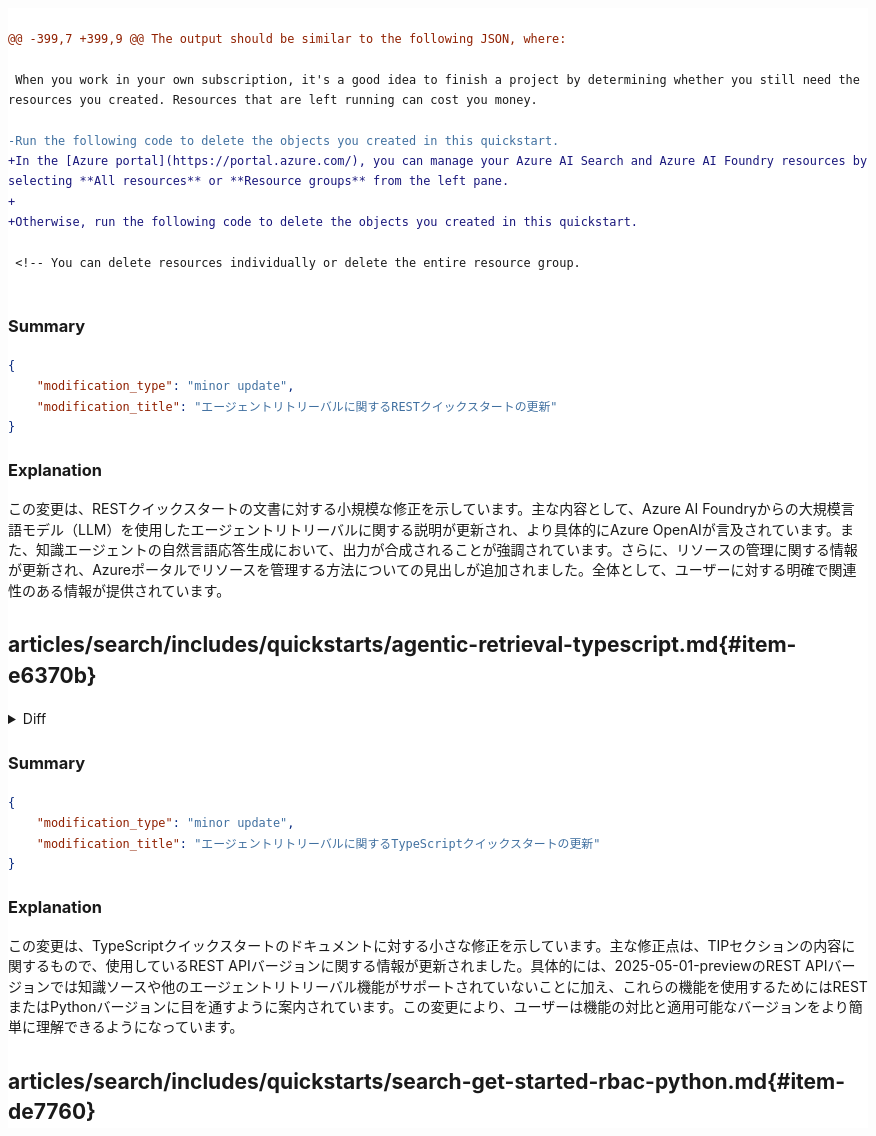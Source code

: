 ````diff
 
@@ -399,7 +399,9 @@ The output should be similar to the following JSON, where:
 
 When you work in your own subscription, it's a good idea to finish a project by determining whether you still need the resources you created. Resources that are left running can cost you money.
 
-Run the following code to delete the objects you created in this quickstart.
+In the [Azure portal](https://portal.azure.com/), you can manage your Azure AI Search and Azure AI Foundry resources by selecting **All resources** or **Resource groups** from the left pane.
+
+Otherwise, run the following code to delete the objects you created in this quickstart.
 
 <!-- You can delete resources individually or delete the entire resource group.
 
````
</details>

### Summary

```json
{
    "modification_type": "minor update",
    "modification_title": "エージェントリトリーバルに関するRESTクイックスタートの更新"
}
```

### Explanation
この変更は、RESTクイックスタートの文書に対する小規模な修正を示しています。主な内容として、Azure AI Foundryからの大規模言語モデル（LLM）を使用したエージェントリトリーバルに関する説明が更新され、より具体的にAzure OpenAIが言及されています。また、知識エージェントの自然言語応答生成において、出力が合成されることが強調されています。さらに、リソースの管理に関する情報が更新され、Azureポータルでリソースを管理する方法についての見出しが追加されました。全体として、ユーザーに対する明確で関連性のある情報が提供されています。

## articles/search/includes/quickstarts/agentic-retrieval-typescript.md{#item-e6370b}

<details><summary>Diff</summary></details>

### Summary

```json
{
    "modification_type": "minor update",
    "modification_title": "エージェントリトリーバルに関するTypeScriptクイックスタートの更新"
}
```

### Explanation
この変更は、TypeScriptクイックスタートのドキュメントに対する小さな修正を示しています。主な修正点は、TIPセクションの内容に関するもので、使用しているREST APIバージョンに関する情報が更新されました。具体的には、2025-05-01-previewのREST APIバージョンでは知識ソースや他のエージェントリトリーバル機能がサポートされていないことに加え、これらの機能を使用するためにはRESTまたはPythonバージョンに目を通すように案内されています。この変更により、ユーザーは機能の対比と適用可能なバージョンをより簡単に理解できるようになっています。

## articles/search/includes/quickstarts/search-get-started-rbac-python.md{#item-de7760}
